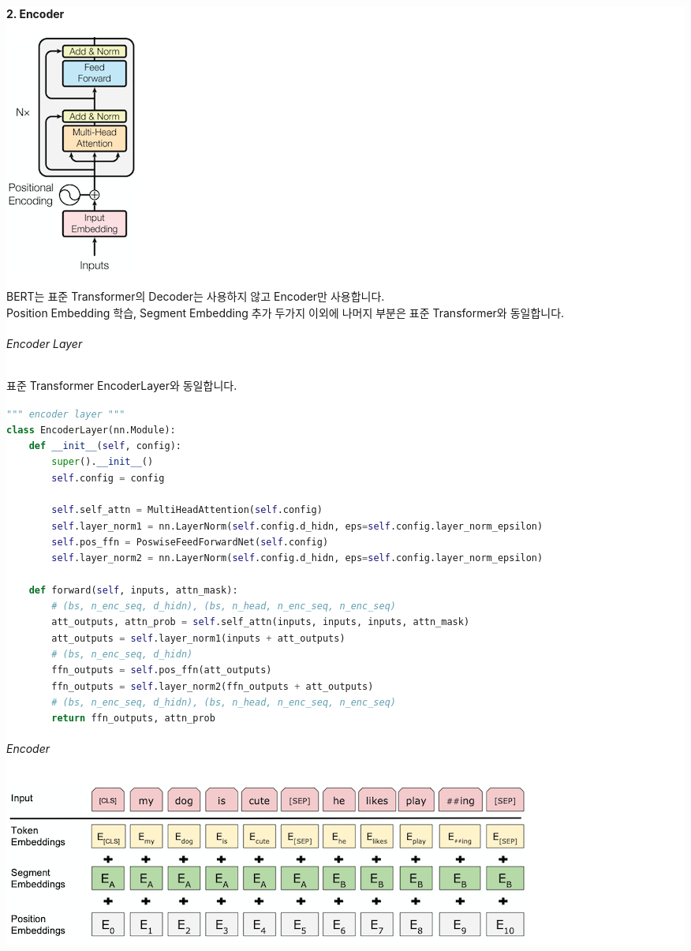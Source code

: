 #### 2. Encoder

![](../assets/2019-12-19/encoder.png)

BERT는 표준 Transformer의 Decoder는 사용하지 않고 Encoder만 사용합니다.  
Position Embedding 학습, Segment Embedding 추가 두가지 이외에 나머지 부분은 표준 Transformer와 동일합니다.

###### Encoder Layer

표준 Transformer EncoderLayer와 동일합니다.

```python
""" encoder layer """
class EncoderLayer(nn.Module):
    def __init__(self, config):
        super().__init__()
        self.config = config

        self.self_attn = MultiHeadAttention(self.config)
        self.layer_norm1 = nn.LayerNorm(self.config.d_hidn, eps=self.config.layer_norm_epsilon)
        self.pos_ffn = PoswiseFeedForwardNet(self.config)
        self.layer_norm2 = nn.LayerNorm(self.config.d_hidn, eps=self.config.layer_norm_epsilon)
    
    def forward(self, inputs, attn_mask):
        # (bs, n_enc_seq, d_hidn), (bs, n_head, n_enc_seq, n_enc_seq)
        att_outputs, attn_prob = self.self_attn(inputs, inputs, inputs, attn_mask)
        att_outputs = self.layer_norm1(inputs + att_outputs)
        # (bs, n_enc_seq, d_hidn)
        ffn_outputs = self.pos_ffn(att_outputs)
        ffn_outputs = self.layer_norm2(ffn_outputs + att_outputs)
        # (bs, n_enc_seq, d_hidn), (bs, n_head, n_enc_seq, n_enc_seq)
        return ffn_outputs, attn_prob
```

###### Encoder

![](../assets/2020-01-02/bert-input.png)
